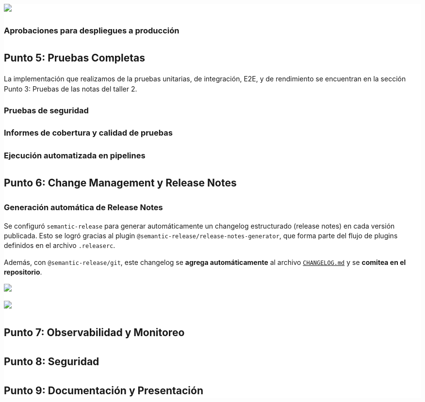![](https://t9013833367.p.clickup-attachments.com/t9013833367/93812394-5ddc-4ce0-b0b0-049a854a1e78/image.png)

  

### Aprobaciones para despliegues a producción

  

## Punto 5: Pruebas Completas

La implementación que realizamos de la pruebas unitarias, de integración, E2E, y de rendimiento se encuentran en la sección Punto 3: Pruebas de las notas del taller 2.

  

### Pruebas de seguridad

  

### Informes de cobertura y calidad de pruebas

  

### Ejecución automatizada en pipelines

  

## Punto 6: Change Management y Release Notes

### Generación automática de Release Notes

Se configuró `semantic-release` para generar automáticamente un changelog estructurado (release notes) en cada versión publicada. Esto se logró gracias al plugin `@semantic-release/release-notes-generator`, que forma parte del flujo de plugins definidos en el archivo `.releaserc`.

  

Además, con `@semantic-release/git`, este changelog se **agrega automáticamente** al archivo [`CHANGELOG.md`](http://CHANGELOG.md) y se **comitea en el repositorio**.

![](https://t9013833367.p.clickup-attachments.com/t9013833367/7e98b0f3-015d-4430-8705-754ddfe25421/image.png)

![](https://t9013833367.p.clickup-attachments.com/t9013833367/21501f04-99d1-4923-9945-bc634876f750/image.png)

  
  

## Punto 7: Observabilidad y Monitoreo

  

## Punto 8: Seguridad

  

## Punto 9: Documentación y Presentación